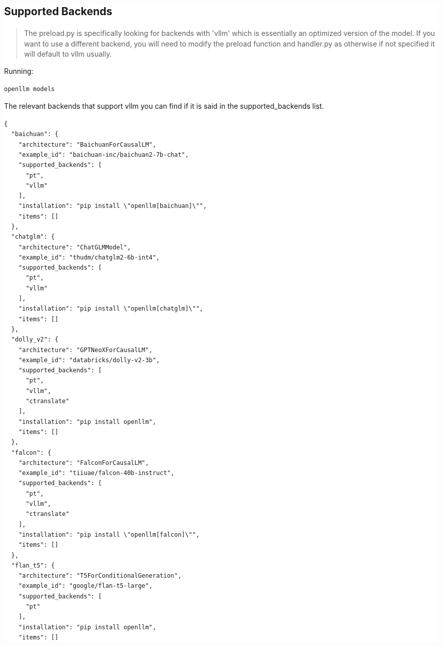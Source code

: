 
## Supported Backends
> The preload.py is specifically looking for backends with 'vllm' which is essentially an optimized version of the model. If you want to use a different backend, you will need to modify the preload function and handler.py as otherwise if not specified it will default to vllm usually. 

Running:
```
openllm models
```

The relevant backends that support vllm you can find if it is said in the supported_backends list.

```
{
  "baichuan": {
    "architecture": "BaichuanForCausalLM",
    "example_id": "baichuan-inc/baichuan2-7b-chat",
    "supported_backends": [
      "pt",
      "vllm"
    ],
    "installation": "pip install \"openllm[baichuan]\"",
    "items": []
  },
  "chatglm": {
    "architecture": "ChatGLMModel",
    "example_id": "thudm/chatglm2-6b-int4",
    "supported_backends": [
      "pt",
      "vllm"
    ],
    "installation": "pip install \"openllm[chatglm]\"",
    "items": []
  },
  "dolly_v2": {
    "architecture": "GPTNeoXForCausalLM",
    "example_id": "databricks/dolly-v2-3b",
    "supported_backends": [
      "pt",
      "vllm",
      "ctranslate"
    ],
    "installation": "pip install openllm",
    "items": []
  },
  "falcon": {
    "architecture": "FalconForCausalLM",
    "example_id": "tiiuae/falcon-40b-instruct",
    "supported_backends": [
      "pt",
      "vllm",
      "ctranslate"
    ],
    "installation": "pip install \"openllm[falcon]\"",
    "items": []
  },
  "flan_t5": {
    "architecture": "T5ForConditionalGeneration",
    "example_id": "google/flan-t5-large",
    "supported_backends": [
      "pt"
    ],
    "installation": "pip install openllm",
    "items": []
```